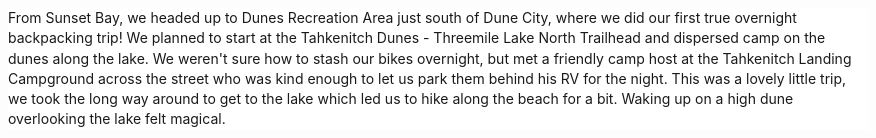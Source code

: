 <div style="text-align:center">
<iframe width="400" height="400" src="https://www.youtube.com/embed/BNiGDBaiUyQ" title="YouTube video player" frameborder="0" allow="accelerometer; autoplay; clipboard-write; encrypted-media; gyroscope; picture-in-picture" allowfullscreen></iframe>
<iframe width="400" height="400" src="https://www.youtube.com/embed/zYu_13OWbU8" title="YouTube video player" frameborder="0" allow="accelerometer; autoplay; clipboard-write; encrypted-media; gyroscope; picture-in-picture" allowfullscreen></iframe>
</div>

From Sunset Bay, we headed up to Dunes Recreation Area just south of Dune City, where we did our first true overnight backpacking trip! We planned to start at the Tahkenitch Dunes - Threemile Lake North Trailhead and dispersed camp on the dunes along the lake. We weren't sure how to stash our bikes overnight, but met a friendly camp host at the Tahkenitch Landing Campground across the street who was kind enough to let us park them behind his RV for the night. This was a lovely little trip, we took the long way around to get to the lake which led us to hike along the beach for a bit. Waking up on a high dune overlooking the lake felt magical.
<div style="text-align:center">
